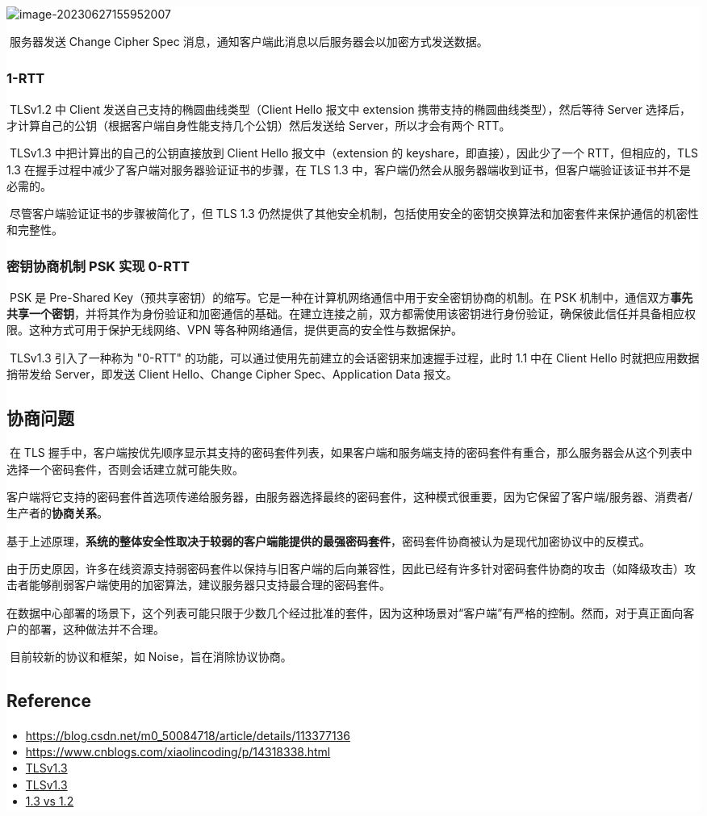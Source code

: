 ![image-20230627155952007](https://github.com/marsvillager/pictures_for_markdown/raw/main/image-20230627155952007.png)

​		服务器发送 Change Cipher Spec 消息，通知客户端此消息以后服务器会以加密方式发送数据。

### 1-RTT

​		TLSv1.2 中 Client 发送自己支持的椭圆曲线类型（Client Hello 报文中 extension 携带支持的椭圆曲线类型），然后等待 Server 选择后，才计算自己的公钥（根据客户端自身性能支持几个公钥）然后发送给 Server，所以才会有两个 RTT。

​		TLSv1.3 中把计算出的自己的公钥直接放到 Client Hello 报文中（extension 的 keyshare，即直接），因此少了一个 RTT，但相应的，TLS 1.3 在握手过程中减少了客户端对服务器验证证书的步骤，在 TLS 1.3 中，客户端仍然会从服务器端收到证书，但客户端验证该证书并不是必需的。

​		尽管客户端验证证书的步骤被简化了，但 TLS 1.3 仍然提供了其他安全机制，包括使用安全的密钥交换算法和加密套件来保护通信的机密性和完整性。

### 密钥协商机制 PSK 实现 0-RTT

​		PSK 是 Pre-Shared Key（预共享密钥）的缩写。它是一种在计算机网络通信中用于安全密钥协商的机制。在 PSK 机制中，通信双方**事先共享一个密钥**，并将其作为身份验证和加密通信的基础。在建立连接之前，双方都需使用该密钥进行身份验证，确保彼此信任并具备相应权限。这种方式可用于保护无线网络、VPN 等各种网络通信，提供更高的安全性与数据保护。

​		TLSv1.3 引入了一种称为 "0-RTT" 的功能，可以通过使用先前建立的会话密钥来加速握手过程，此时 1.1 中在 Client Hello 时就把应用数据捎带发给 Server，即发送 Client Hello、Change Cipher Spec、Application Data 报文。

## 协商问题

​		在 TLS 握手中，客户端按优先顺序显示其支持的密码套件列表，如果客户端和服务端支持的密码套件有重合，那么服务器会从这个列表中选择一个密码套件，否则会话建立就可能失败。

​		客户端将它支持的密码套件首选项传递给服务器，由服务器选择最终的密码套件，这种模式很重要，因为它保留了客户端/服务器、消费者/生产者的**协商关系**。

​		基于上述原理，**系统的整体安全性取决于较弱的客户端能提供的最强密码套件**，密码套件协商被认为是现代加密协议中的反模式。

​		由于历史原因，许多在线资源支持弱密码套件以保持与旧客户端的后向兼容性，因此已经有许多针对密码套件协商的攻击（如降级攻击）攻击者能够削弱客户端使用的加密算法，建议服务器只支持最合理的密码套件。

​		在数据中心部署的场景下，这个列表可能只限于少数几个经过批准的套件，因为这种场景对“客户端”有严格的控制。然而，对于真正面向客户的部署，这种做法并不合理。

​		目前较新的协议和框架，如 Noise，旨在消除协议协商。

## Reference

- https://blog.csdn.net/m0_50084718/article/details/113377136
- https://www.cnblogs.com/xiaolincoding/p/14318338.html
- [TLSv1.3](https://blog.csdn.net/SkyChaserYu/article/details/105840504?ops_request_misc=%257B%2522request%255Fid%2522%253A%2522168785418416800182138639%2522%252C%2522scm%2522%253A%252220140713.130102334..%2522%257D&request_id=168785418416800182138639&biz_id=0&utm_medium=distribute.pc_search_result.none-task-blog-2~all~sobaiduend~default-2-105840504-null-null.142^v88^control_2,239^v2^insert_chatgpt&utm_term=tls抓包分析&spm=1018.2226.3001.4187)
- [TLSv1.3](https://blog.csdn.net/mrpre/article/details/81532469)
- [1.3 vs 1.2](https://zhuanlan.zhihu.com/p/44980381)